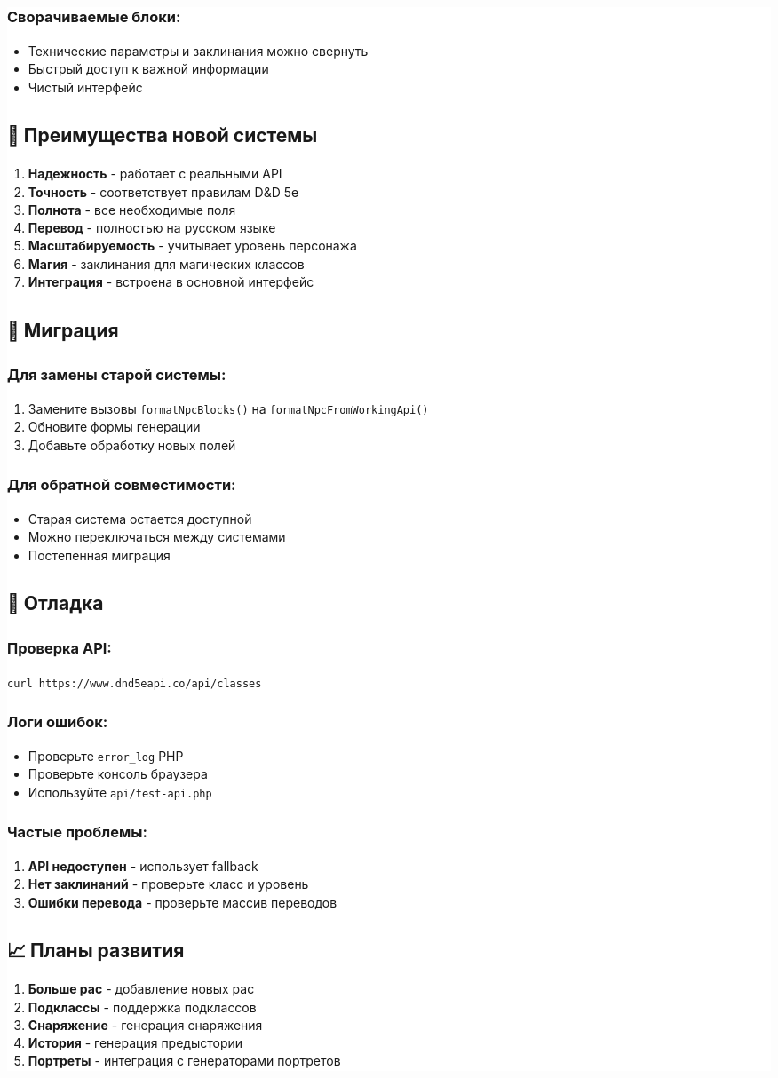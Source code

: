 ### **Сворачиваемые блоки:**
- Технические параметры и заклинания можно свернуть
- Быстрый доступ к важной информации
- Чистый интерфейс

## 🚀 Преимущества новой системы

1. **Надежность** - работает с реальными API
2. **Точность** - соответствует правилам D&D 5e
3. **Полнота** - все необходимые поля
4. **Перевод** - полностью на русском языке
5. **Масштабируемость** - учитывает уровень персонажа
6. **Магия** - заклинания для магических классов
7. **Интеграция** - встроена в основной интерфейс

## 🔄 Миграция

### **Для замены старой системы:**
1. Замените вызовы `formatNpcBlocks()` на `formatNpcFromWorkingApi()`
2. Обновите формы генерации
3. Добавьте обработку новых полей

### **Для обратной совместимости:**
- Старая система остается доступной
- Можно переключаться между системами
- Постепенная миграция

## 🐛 Отладка

### **Проверка API:**
```bash
curl https://www.dnd5eapi.co/api/classes
```

### **Логи ошибок:**
- Проверьте `error_log` PHP
- Проверьте консоль браузера
- Используйте `api/test-api.php`

### **Частые проблемы:**
1. **API недоступен** - использует fallback
2. **Нет заклинаний** - проверьте класс и уровень
3. **Ошибки перевода** - проверьте массив переводов

## 📈 Планы развития

1. **Больше рас** - добавление новых рас
2. **Подклассы** - поддержка подклассов
3. **Снаряжение** - генерация снаряжения
4. **История** - генерация предыстории
5. **Портреты** - интеграция с генераторами портретов
